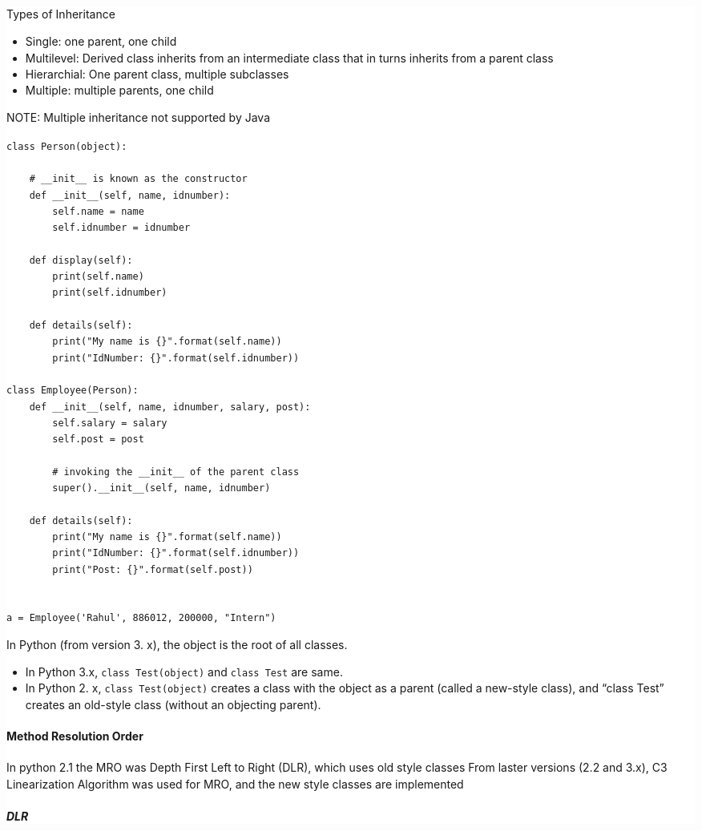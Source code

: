 Types of Inheritance
- Single: one parent, one child
- Multilevel: Derived class inherits from an intermediate class that in turns inherits from a parent class 
- Hierarchial: One parent class, multiple subclasses
- Multiple: multiple parents, one child

NOTE: Multiple inheritance not supported by Java

```
class Person(object): 
  
    # __init__ is known as the constructor 
    def __init__(self, name, idnumber): 
        self.name = name 
        self.idnumber = idnumber 
  
    def display(self): 
        print(self.name) 
        print(self.idnumber) 
          
    def details(self): 
        print("My name is {}".format(self.name)) 
        print("IdNumber: {}".format(self.idnumber)) 
      
class Employee(Person): 
    def __init__(self, name, idnumber, salary, post): 
        self.salary = salary 
        self.post = post 
  
        # invoking the __init__ of the parent class 
        super().__init__(self, name, idnumber) 
          
    def details(self): 
        print("My name is {}".format(self.name)) 
        print("IdNumber: {}".format(self.idnumber)) 
        print("Post: {}".format(self.post)) 
  
  
a = Employee('Rahul', 886012, 200000, "Intern") 
```

In Python (from version 3. x), the object is the root of all classes. 
- In Python 3.x, `class Test(object)` and `class Test` are same. 
- In Python 2. x, `class Test(object)` creates a class with the object as a parent (called a new-style class), and “class Test” creates an old-style class (without an objecting parent). 

#### Method Resolution Order
In python 2.1 the MRO was Depth First Left to Right (DLR), which uses old style classes
From laster versions (2.2 and 3.x), C3 Linearization Algorithm was used for MRO, and the new style classes are implemented

##### DLR
